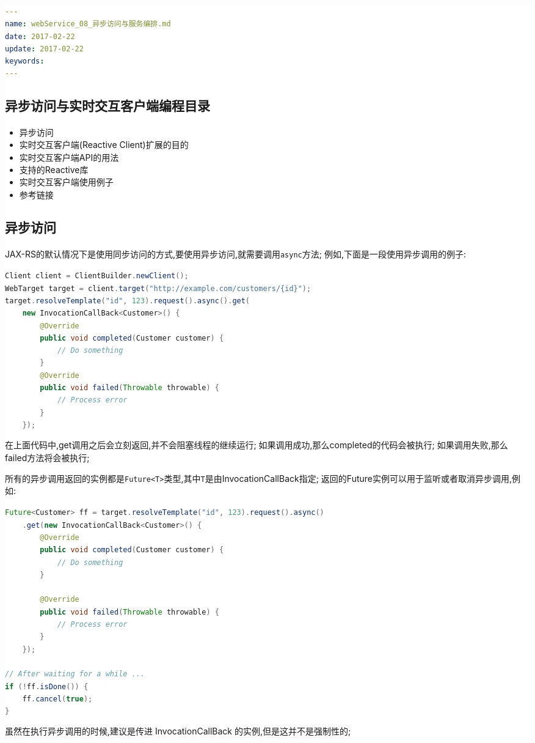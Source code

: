```yaml
---
name: webService_08_异步访问与服务编排.md
date: 2017-02-22
update: 2017-02-22
keywords: 
---
```



异步访问与实时交互客户端编程目录
----

* 异步访问
* 实时交互客户端(Reactive Client)扩展的目的
* 实时交互客户端API的用法
* 支持的Reactive库
* 实时交互客户端使用例子
* 参考链接


异步访问
----

JAX-RS的默认情况下是使用同步访问的方式,要使用异步访问,就需要调用`async`方法;
例如,下面是一段使用异步调用的例子:
```java
Client client = ClientBuilder.newClient();
WebTarget target = client.target("http://example.com/customers/{id}");
target.resolveTemplate("id", 123).request().async().get(
    new InvocationCallBack<Customer>() {
        @Override
        public void completed(Customer customer) {
            // Do something
        }
        @Override
        public void failed(Throwable throwable) {
            // Process error
        }
    });
```
在上面代码中,get调用之后会立刻返回,并不会阻塞线程的继续运行;
如果调用成功,那么completed的代码会被执行;
如果调用失败,那么failed方法将会被执行;

所有的异步调用返回的实例都是`Future<T>`类型,其中`T`是由InvocationCallBack指定;
返回的Future<T>实例可以用于监听或者取消异步调用,例如:
```java
Future<Customer> ff = target.resolveTemplate("id", 123).request().async()
    .get(new InvocationCallBack<Customer>() {
        @Override
        public void completed(Customer customer) {
            // Do something 
        }

        @Override
        public void failed(Throwable throwable) {
            // Process error
        }
    });

// After waiting for a while ...
if (!ff.isDone()) {
    ff.cancel(true);
}
```
虽然在执行异步调用的时候,建议是传进 InvocationCallBack 的实例,但是这并不是强制性的;